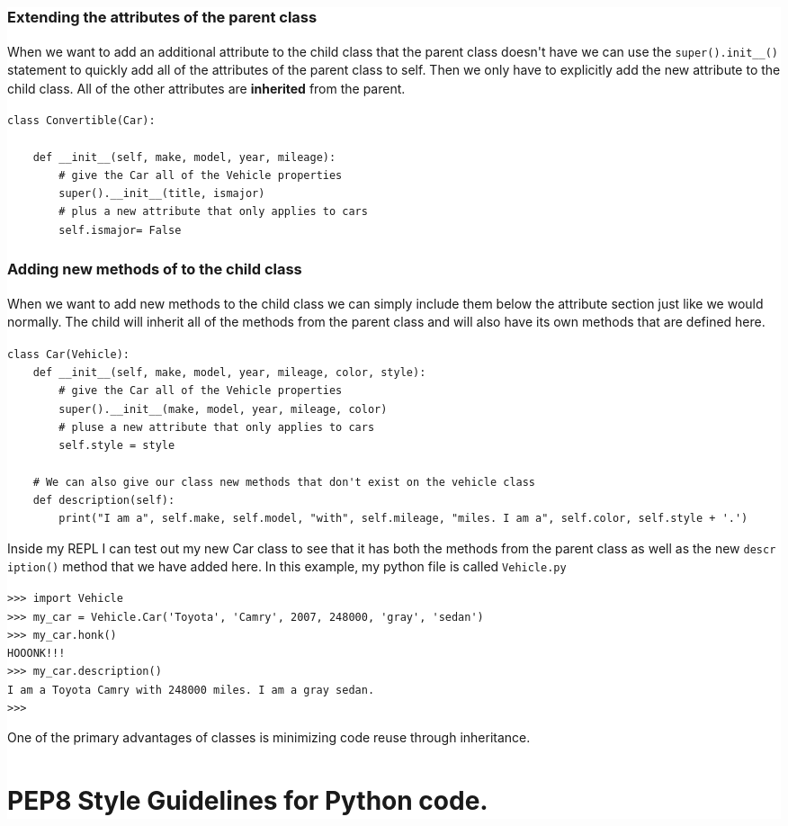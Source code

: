 ### Extending the attributes of the parent class

When we want to add an additional attribute to the child class that the parent class doesn't have we can use the `super().init__()` statement to quickly add all of the attributes of the parent class to self. Then we only have to explicitly add the new attribute to the child class. All of the other attributes are **inherited** from the parent. 

```
class Convertible(Car):

    def __init__(self, make, model, year, mileage):
        # give the Car all of the Vehicle properties
        super().__init__(title, ismajor)
        # plus a new attribute that only applies to cars
        self.ismajor= False
```



### Adding new methods of to the child class

When we want to add new methods to the child class we can simply include them below the attribute section just like we would normally. The child will inherit all of the methods from the parent class and will also have its own methods that are defined here.

```
class Car(Vehicle):
    def __init__(self, make, model, year, mileage, color, style):
        # give the Car all of the Vehicle properties
        super().__init__(make, model, year, mileage, color)
        # pluse a new attribute that only applies to cars
        self.style = style

    # We can also give our class new methods that don't exist on the vehicle class
    def description(self):
        print("I am a", self.make, self.model, "with", self.mileage, "miles. I am a", self.color, self.style + '.')
```

Inside my REPL I can test out my new Car class to see that it has both the methods from the parent class as well as the new `description()` method that we have added here. In this example, my python file is called `Vehicle.py`

```
>>> import Vehicle
>>> my_car = Vehicle.Car('Toyota', 'Camry', 2007, 248000, 'gray', 'sedan')
>>> my_car.honk()
HOOONK!!!
>>> my_car.description()
I am a Toyota Camry with 248000 miles. I am a gray sedan.
>>> 
```

One of the primary advantages of classes is minimizing code reuse through inheritance. 

# PEP8 Style Guidelines for Python code. 
